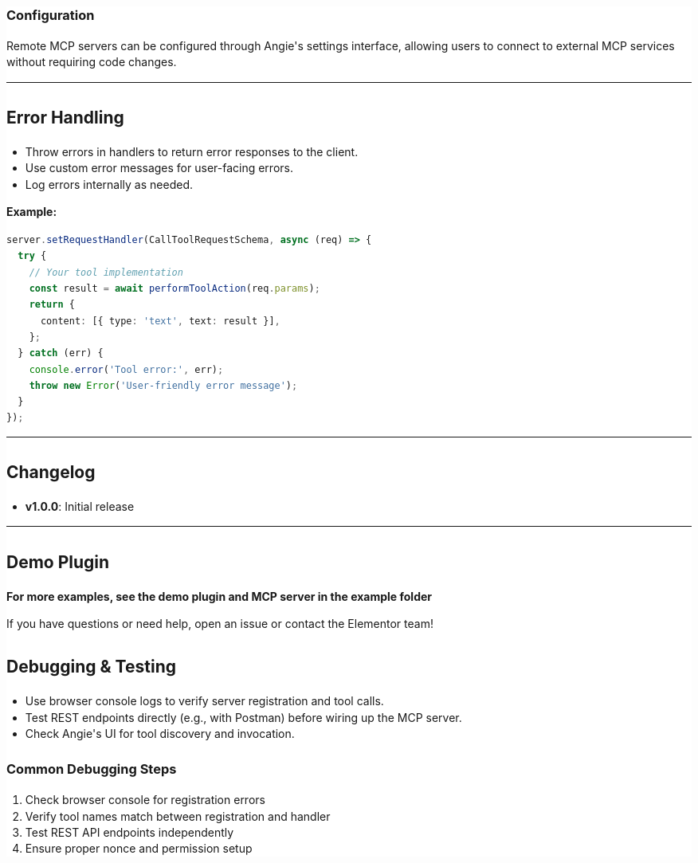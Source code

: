 ### Configuration
Remote MCP servers can be configured through Angie's settings interface, allowing users to connect to external MCP services without requiring code changes.

---

## Error Handling

- Throw errors in handlers to return error responses to the client.
- Use custom error messages for user-facing errors.
- Log errors internally as needed.

**Example:**
```typescript
server.setRequestHandler(CallToolRequestSchema, async (req) => {
  try {
    // Your tool implementation
    const result = await performToolAction(req.params);
    return {
      content: [{ type: 'text', text: result }],
    };
  } catch (err) {
    console.error('Tool error:', err);
    throw new Error('User-friendly error message');
  }
});
```

---

## Changelog
- **v1.0.0**: Initial release

---

## Demo Plugin

**For more examples, see the demo plugin and MCP server in the example folder**

If you have questions or need help, open an issue or contact the Elementor team! 

## Debugging & Testing

- Use browser console logs to verify server registration and tool calls.
- Test REST endpoints directly (e.g., with Postman) before wiring up the MCP server.
- Check Angie's UI for tool discovery and invocation.

### Common Debugging Steps
1. Check browser console for registration errors
2. Verify tool names match between registration and handler
3. Test REST API endpoints independently
4. Ensure proper nonce and permission setup
